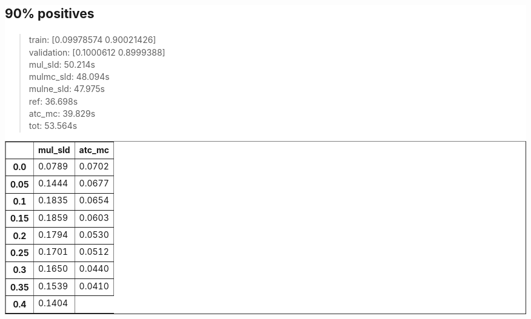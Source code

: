 
## 90% positives
> train: [0.09978574 0.90021426]  
> validation: [0.1000612 0.8999388]  
> mul_sld: 50.214s  
> mulmc_sld: 48.094s  
> mulne_sld: 47.975s  
> ref: 36.698s  
> atc_mc: 39.829s  
> tot: 53.564s  

<table border="1" class="dataframe">
  <thead>
    <tr style="text-align: right;">
      <th></th>
      <th>mul_sld</th>
      <th>atc_mc</th>
    </tr>
  </thead>
  <tbody>
    <tr>
      <th>0.0</th>
      <td>0.0789</td>
      <td>0.0702</td>
    </tr>
    <tr>
      <th>0.05</th>
      <td>0.1444</td>
      <td>0.0677</td>
    </tr>
    <tr>
      <th>0.1</th>
      <td>0.1835</td>
      <td>0.0654</td>
    </tr>
    <tr>
      <th>0.15</th>
      <td>0.1859</td>
      <td>0.0603</td>
    </tr>
    <tr>
      <th>0.2</th>
      <td>0.1794</td>
      <td>0.0530</td>
    </tr>
    <tr>
      <th>0.25</th>
      <td>0.1701</td>
      <td>0.0512</td>
    </tr>
    <tr>
      <th>0.3</th>
      <td>0.1650</td>
      <td>0.0440</td>
    </tr>
    <tr>
      <th>0.35</th>
      <td>0.1539</td>
      <td>0.0410</td>
    </tr>
    <tr>
      <th>0.4</th>
      <td>0.1404</td>